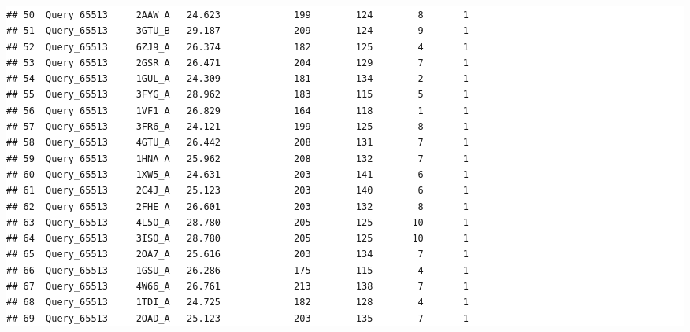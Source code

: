     ## 50  Query_65513     2AAW_A   24.623             199        124        8       1
    ## 51  Query_65513     3GTU_B   29.187             209        124        9       1
    ## 52  Query_65513     6ZJ9_A   26.374             182        125        4       1
    ## 53  Query_65513     2GSR_A   26.471             204        129        7       1
    ## 54  Query_65513     1GUL_A   24.309             181        134        2       1
    ## 55  Query_65513     3FYG_A   28.962             183        115        5       1
    ## 56  Query_65513     1VF1_A   26.829             164        118        1       1
    ## 57  Query_65513     3FR6_A   24.121             199        125        8       1
    ## 58  Query_65513     4GTU_A   26.442             208        131        7       1
    ## 59  Query_65513     1HNA_A   25.962             208        132        7       1
    ## 60  Query_65513     1XW5_A   24.631             203        141        6       1
    ## 61  Query_65513     2C4J_A   25.123             203        140        6       1
    ## 62  Query_65513     2FHE_A   26.601             203        132        8       1
    ## 63  Query_65513     4L5O_A   28.780             205        125       10       1
    ## 64  Query_65513     3ISO_A   28.780             205        125       10       1
    ## 65  Query_65513     2OA7_A   25.616             203        134        7       1
    ## 66  Query_65513     1GSU_A   26.286             175        115        4       1
    ## 67  Query_65513     4W66_A   26.761             213        138        7       1
    ## 68  Query_65513     1TDI_A   24.725             182        128        4       1
    ## 69  Query_65513     2OAD_A   25.123             203        135        7       1